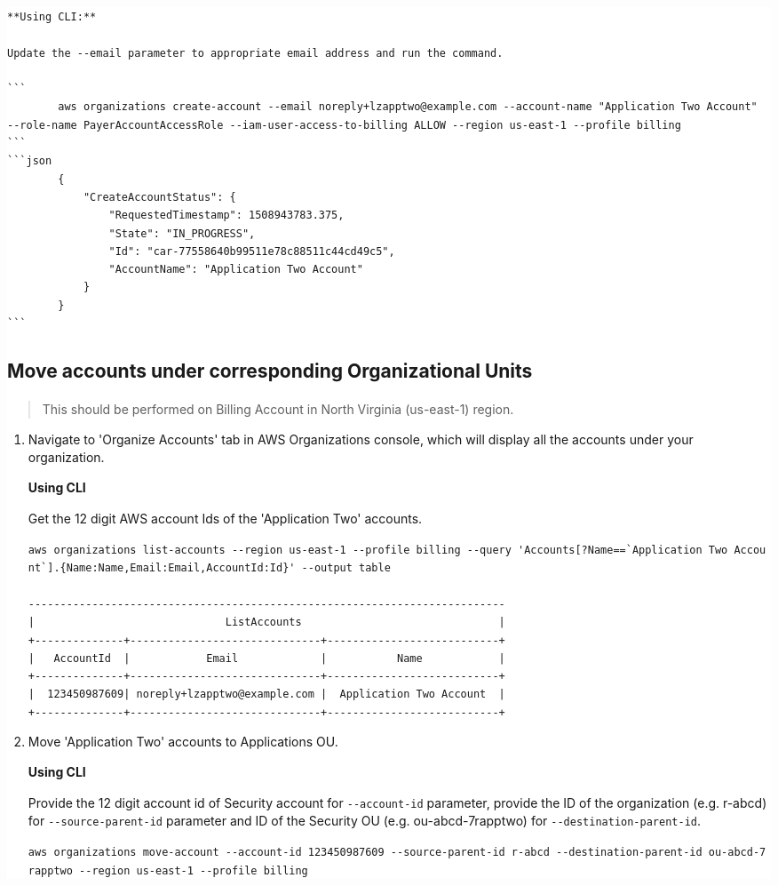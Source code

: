     **Using CLI:**

    Update the --email parameter to appropriate email address and run the command.

    ```
            aws organizations create-account --email noreply+lzapptwo@example.com --account-name "Application Two Account"  --role-name PayerAccountAccessRole --iam-user-access-to-billing ALLOW --region us-east-1 --profile billing
    ```
    ```json
            {
                "CreateAccountStatus": {
                    "RequestedTimestamp": 1508943783.375,
                    "State": "IN_PROGRESS",
                    "Id": "car-77558640b99511e78c88511c44cd49c5",
                    "AccountName": "Application Two Account"
                }
            }
    ```

## Move accounts under corresponding Organizational Units

> This should be performed on Billing Account in North Virginia (us-east-1) region.

1.  Navigate to 'Organize Accounts' tab in AWS Organizations console, which will display all the accounts under your organization.

    **Using CLI**  

    Get the 12 digit AWS account Ids of the 'Application Two' accounts.

    ```
    aws organizations list-accounts --region us-east-1 --profile billing --query 'Accounts[?Name==`Application Two Account`].{Name:Name,Email:Email,AccountId:Id}' --output table

    ---------------------------------------------------------------------------
    |                              ListAccounts                               |
    +--------------+------------------------------+---------------------------+
    |   AccountId  |            Email             |           Name            |
    +--------------+------------------------------+---------------------------+
    |  123450987609| noreply+lzapptwo@example.com |  Application Two Account  |
    +--------------+------------------------------+---------------------------+
    ```

2.  Move 'Application Two' accounts to Applications OU.

    **Using CLI**

    Provide the 12 digit account id of Security account for `--account-id` parameter, provide the ID of the organization (e.g. r-abcd) for `--source-parent-id` parameter and ID of the Security OU (e.g. ou-abcd-7rapptwo) for `--destination-parent-id`.

    ```
    aws organizations move-account --account-id 123450987609 --source-parent-id r-abcd --destination-parent-id ou-abcd-7rapptwo --region us-east-1 --profile billing
    ```
